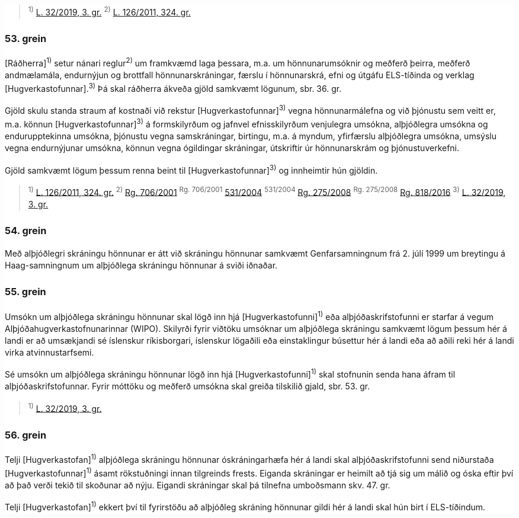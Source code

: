 > <sup>1)</sup> [L. 32/2019, 3. gr.](https://althingi.is/altext/stjt/2019.032.html) <sup>2)</sup> [L. 126/2011, 324. gr.](https://althingi.is/altext/stjt/2011.126.html)

### 53. grein

[Ráðherra]<sup>1)</sup> setur nánari reglur<sup>2)</sup> um framkvæmd laga þessara, m.a. um hönnunarumsóknir og meðferð þeirra, meðferð andmælamála, endurnýjun og brottfall hönnunarskráningar, færslu í hönnunarskrá, efni og útgáfu ELS-tíðinda og verklag [Hugverkastofunnar].<sup>3)</sup> Þá skal ráðherra ákveða gjöld samkvæmt lögunum, sbr. 36. gr.

Gjöld skulu standa straum af kostnaði við rekstur [Hugverkastofunnar]<sup>3)</sup> vegna hönnunarmálefna og við þjónustu sem veitt er, m.a. könnun [Hugverkastofunnar]<sup>3)</sup> á formskilyrðum og jafnvel efnisskilyrðum venjulegra umsókna, alþjóðlegra umsókna og endurupptekinna umsókna, þjónustu vegna samskráningar, birtingu, m.a. á myndum, yfirfærslu alþjóðlegra umsókna, umsýslu vegna endurnýjunar umsókna, könnun vegna ógildingar skráningar, útskriftir úr hönnunarskrám og þjónustuverkefni.

Gjöld samkvæmt lögum þessum renna beint til [Hugverkastofunnar]<sup>3)</sup> og innheimtir hún gjöldin.

> <sup>1)</sup> [L. 126/2011, 324. gr.](https://althingi.is/altext/stjt/2011.126.html) <sup>2)</sup> [Rg. 706/2001](https://althingi.ishttps://www.reglugerd.is/reglugerdir/allar/nr/706-2001) <sup>Rg. 706/2001</sup> [531/2004](https://althingi.ishttps://www.reglugerd.is/reglugerdir/allar/nr/531-2004) <sup>531/2004</sup> [Rg. 275/2008](https://althingi.ishttps://www.reglugerd.is/reglugerdir/allar/nr/275-2008) <sup>Rg. 275/2008</sup> [Rg. 818/2016](https://althingi.ishttps://www.reglugerd.is/reglugerdir/allar/nr/818-2016) <sup>3)</sup> [L. 32/2019, 3. gr.](https://althingi.is/altext/stjt/2019.032.html)

### 54. grein

Með alþjóðlegri skráningu hönnunar er átt við skráningu hönnunar samkvæmt Genfarsamningnum frá 2. júlí 1999 um breytingu á Haag-samningnum um alþjóðlega skráningu hönnunar á sviði iðnaðar.

### 55. grein

Umsókn um alþjóðlega skráningu hönnunar skal lögð inn hjá [Hugverkastofunni]<sup>1)</sup> eða alþjóðaskrifstofunni er starfar á vegum Alþjóðahugverkastofnunarinnar (WIPO). Skilyrði fyrir viðtöku umsóknar um alþjóðlega skráningu samkvæmt lögum þessum hér á landi er að umsækjandi sé íslenskur ríkisborgari, íslenskur lögaðili eða einstaklingur búsettur hér á landi eða að aðili reki hér á landi virka atvinnustarfsemi.

Sé umsókn um alþjóðlega skráningu hönnunar lögð inn hjá [Hugverkastofunni]<sup>1)</sup> skal stofnunin senda hana áfram til alþjóðaskrifstofunnar. Fyrir móttöku og meðferð umsókna skal greiða tilskilið gjald, sbr. 53. gr.

> <sup>1)</sup> [L. 32/2019, 3. gr.](https://althingi.is/altext/stjt/2019.032.html)

### 56. grein

Telji [Hugverkastofan]<sup>1)</sup> alþjóðlega skráningu hönnunar óskráningarhæfa hér á landi skal alþjóðaskrifstofunni send niðurstaða [Hugverkastofunnar]<sup>1)</sup> ásamt rökstuðningi innan tilgreinds frests. Eiganda skráningar er heimilt að tjá sig um málið og óska eftir því að það verði tekið til skoðunar að nýju. Eigandi skráningar skal þá tilnefna umboðsmann skv. 47. gr.

Telji [Hugverkastofan]<sup>1)</sup> ekkert því til fyrirstöðu að alþjóðleg skráning hönnunar gildi hér á landi skal hún birt í ELS-tíðindum.
